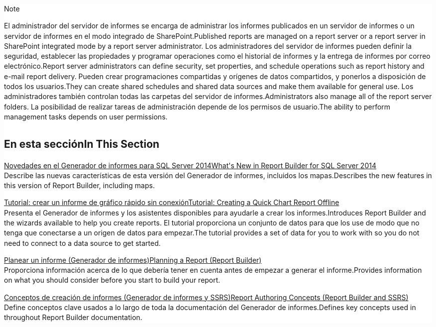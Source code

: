 > [!NOTE]  
>  <span data-ttu-id="98035-145">El administrador del servidor de informes se encarga de administrar los informes publicados en un servidor de informes o un servidor de informes en el modo integrado de SharePoint.</span><span class="sxs-lookup"><span data-stu-id="98035-145">Published reports are managed on a report server or a report server in SharePoint integrated mode by a report server administrator.</span></span> <span data-ttu-id="98035-146">Los administradores del servidor de informes pueden definir la seguridad, establecer las propiedades y programar operaciones como el historial de informes y la entrega de informes por correo electrónico.</span><span class="sxs-lookup"><span data-stu-id="98035-146">Report server administrators can define security, set properties, and schedule operations such as report history and e-mail report delivery.</span></span> <span data-ttu-id="98035-147">Pueden crear programaciones compartidas y orígenes de datos compartidos, y ponerlos a disposición de todos los usuarios.</span><span class="sxs-lookup"><span data-stu-id="98035-147">They can create shared schedules and shared data sources and make them available for general use.</span></span> <span data-ttu-id="98035-148">Los administradores también controlan todas las carpetas del servidor de informes.</span><span class="sxs-lookup"><span data-stu-id="98035-148">Administrators also manage all of the report server folders.</span></span> <span data-ttu-id="98035-149">La posibilidad de realizar tareas de administración depende de los permisos de usuario.</span><span class="sxs-lookup"><span data-stu-id="98035-149">The ability to perform management tasks depends on user permissions.</span></span>  
  

  
##  <a name="in-this-section"></a><a name="InThisSection"></a> <span data-ttu-id="98035-150">En esta sección</span><span class="sxs-lookup"><span data-stu-id="98035-150">In This Section</span></span>  
 [<span data-ttu-id="98035-151">Novedades en el Generador de informes para SQL Server 2014</span><span class="sxs-lookup"><span data-stu-id="98035-151">What's New in Report Builder for SQL Server 2014</span></span>](../what-s-new-in-report-builder-for-sql-server-2014.md)  
 <span data-ttu-id="98035-152">Describe las nuevas características de esta versión del Generador de informes, incluidos los mapas.</span><span class="sxs-lookup"><span data-stu-id="98035-152">Describes the new features in this version of Report Builder, including maps.</span></span>  
  
 [<span data-ttu-id="98035-153">Tutorial: crear un informe de gráfico rápido sin conexión</span><span class="sxs-lookup"><span data-stu-id="98035-153">Tutorial: Creating a Quick Chart Report Offline</span></span>](tutorial-create-a-quick-chart-report-offline-report-builder.md)  
 <span data-ttu-id="98035-154">Presenta el Generador de informes y los asistentes disponibles para ayudarle a crear los informes.</span><span class="sxs-lookup"><span data-stu-id="98035-154">Introduces Report Builder and the wizards available to help you create reports.</span></span> <span data-ttu-id="98035-155">El tutorial proporciona un conjunto de datos para que los use de modo que no tenga que conectarse a un origen de datos para empezar.</span><span class="sxs-lookup"><span data-stu-id="98035-155">The tutorial provides a set of data for you to work with so you do not need to connect to a data source to get started.</span></span>  
  
 [<span data-ttu-id="98035-156">Planear un informe &#40;Generador de informes&#41;</span><span class="sxs-lookup"><span data-stu-id="98035-156">Planning a Report &#40;Report Builder&#41;</span></span>](../report-design/planning-a-report-report-builder.md)  
 <span data-ttu-id="98035-157">Proporciona información acerca de lo que debería tener en cuenta antes de empezar a generar el informe.</span><span class="sxs-lookup"><span data-stu-id="98035-157">Provides information on what you should consider before you start to build your report.</span></span>  
  
 [<span data-ttu-id="98035-158">Conceptos de creación de informes &#40;Generador de informes y SSRS&#41;</span><span class="sxs-lookup"><span data-stu-id="98035-158">Report Authoring Concepts &#40;Report Builder and SSRS&#41;</span></span>](../report-design/report-authoring-concepts-report-builder-and-ssrs.md)  
 <span data-ttu-id="98035-159">Define conceptos clave usados a lo largo de toda la documentación del Generador de informes.</span><span class="sxs-lookup"><span data-stu-id="98035-159">Defines key concepts used in throughout Report Builder documentation.</span></span>  
  